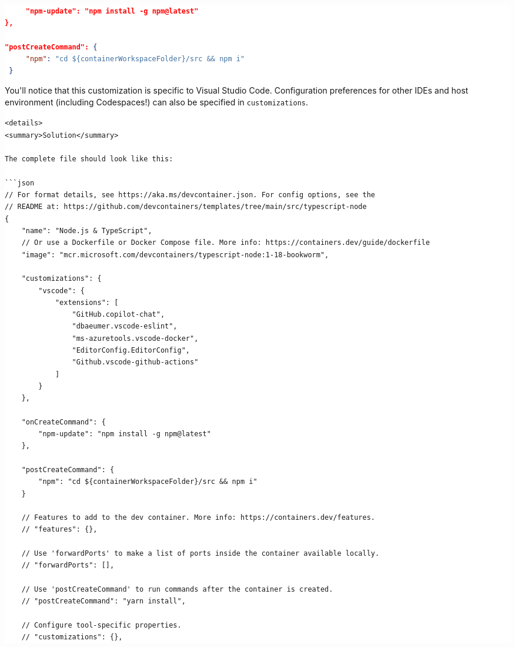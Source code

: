   ```json
        "npm-update": "npm install -g npm@latest"
   },

   "postCreateCommand": {
        "npm": "cd ${containerWorkspaceFolder}/src && npm i"
    }
   ```

   You'll notice that this customization is specific to Visual Studio Code. Configuration preferences for other IDEs and host environment (including Codespaces!) can also be specified in `customizations`.

    <details>
    <summary>Solution</summary>
    
    The complete file should look like this:

    ```json
    // For format details, see https://aka.ms/devcontainer.json. For config options, see the
    // README at: https://github.com/devcontainers/templates/tree/main/src/typescript-node
    {
        "name": "Node.js & TypeScript",
        // Or use a Dockerfile or Docker Compose file. More info: https://containers.dev/guide/dockerfile
        "image": "mcr.microsoft.com/devcontainers/typescript-node:1-18-bookworm",

        "customizations": {
            "vscode": {
                "extensions": [
                    "GitHub.copilot-chat",
                    "dbaeumer.vscode-eslint",
                    "ms-azuretools.vscode-docker",
                    "EditorConfig.EditorConfig",
                    "Github.vscode-github-actions"
                ]
            }
        },

        "onCreateCommand": {
            "npm-update": "npm install -g npm@latest"
        },
    
        "postCreateCommand": {
            "npm": "cd ${containerWorkspaceFolder}/src && npm i"
        }
        
        // Features to add to the dev container. More info: https://containers.dev/features.
        // "features": {},
    
        // Use 'forwardPorts' to make a list of ports inside the container available locally.
        // "forwardPorts": [],
    
        // Use 'postCreateCommand' to run commands after the container is created.
        // "postCreateCommand": "yarn install",
    
        // Configure tool-specific properties.
        // "customizations": {},
    